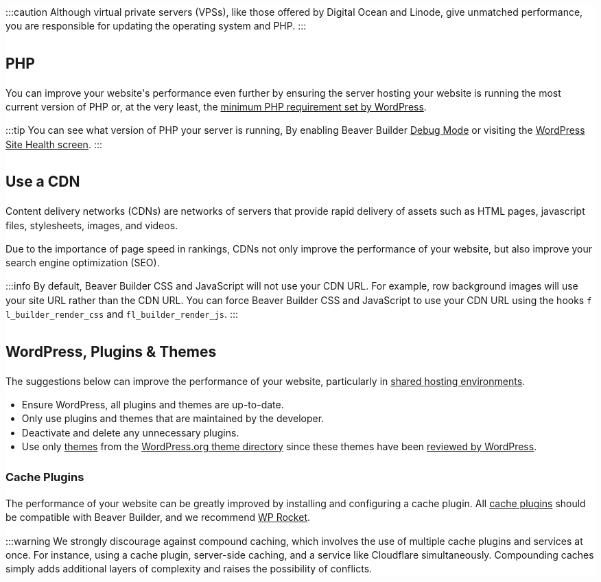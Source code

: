 :::caution
Although virtual private servers (VPSs), like those offered by Digital Ocean and Linode, give unmatched performance, you are responsible for updating the operating system and PHP.
:::

## PHP

You can improve your website's performance even further by ensuring the server hosting your website is running the most current version of PHP or, at the very least, the [minimum PHP requirement set by WordPress](https://wordpress.org/about/requirements/).

:::tip
You can see what version of PHP your server is running, By enabling Beaver Builder [Debug Mode](settings/tools.md#debug-mode) or visiting the [WordPress Site Health screen](https://wordpress.org/support/article/site-health-screen/).
:::

## Use a CDN

Content delivery networks (CDNs) are networks of servers that provide rapid delivery of assets such as HTML pages, javascript files, stylesheets, images, and videos.

Due to the importance of page speed in rankings, CDNs not only improve the performance of your website, but also improve your search engine optimization (SEO).

:::info
By default, Beaver Builder CSS and JavaScript will not use your CDN URL. For example, row background images will use your site URL rather than the CDN URL. You can force Beaver Builder CSS and JavaScript to use your CDN URL using the hooks `fl_builder_render_css` and `fl_builder_render_js`.
:::

## WordPress, Plugins & Themes

The suggestions below can improve the performance of your website, particularly in [shared hosting environments](#hosting).

* Ensure WordPress, all plugins and themes are up-to-date.
* Only use plugins and themes that are maintained by the developer.
* Deactivate and delete any unnecessary plugins.
* Use only [themes](getting-started/how-it-works.md#wordpress-themes) from the [WordPress.org theme directory](https://wordpress.org/themes/) since these themes have been [reviewed by WordPress](https://make.wordpress.org/themes/handbook/review/).

### Cache Plugins

The performance of your website can be greatly improved by installing and configuring a cache plugin. All [cache plugins](settings/tools.md#cache-clearing-tool) should be compatible with Beaver Builder, and we recommend [WP Rocket](https://www.wpbeaverbuilder.com/go/wprocket).

:::warning
We strongly discourage against compound caching, which involves the use of multiple cache plugins and services at once. For instance, using a cache plugin, server-side caching, and a service like Cloudflare simultaneously. Compounding caches simply adds additional layers of complexity and raises the possibility of conflicts.
